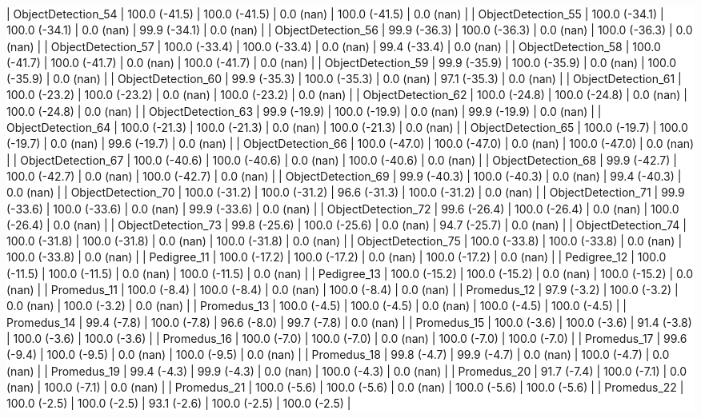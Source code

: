 | ObjectDetection_54 | 100.0 (-41.5)        | 100.0 (-41.5)  | 0.0 (nan)    | 100.0 (-41.5)  | 0.0 (nan)          |
| ObjectDetection_55 | 100.0 (-34.1)        | 100.0 (-34.1)  | 0.0 (nan)    | 99.9 (-34.1)   | 0.0 (nan)          |
| ObjectDetection_56 | 99.9 (-36.3)         | 100.0 (-36.3)  | 0.0 (nan)    | 100.0 (-36.3)  | 0.0 (nan)          |
| ObjectDetection_57 | 100.0 (-33.4)        | 100.0 (-33.4)  | 0.0 (nan)    | 99.4 (-33.4)   | 0.0 (nan)          |
| ObjectDetection_58 | 100.0 (-41.7)        | 100.0 (-41.7)  | 0.0 (nan)    | 100.0 (-41.7)  | 0.0 (nan)          |
| ObjectDetection_59 | 99.9 (-35.9)         | 100.0 (-35.9)  | 0.0 (nan)    | 100.0 (-35.9)  | 0.0 (nan)          |
| ObjectDetection_60 | 99.9 (-35.3)         | 100.0 (-35.3)  | 0.0 (nan)    | 97.1 (-35.3)   | 0.0 (nan)          |
| ObjectDetection_61 | 100.0 (-23.2)        | 100.0 (-23.2)  | 0.0 (nan)    | 100.0 (-23.2)  | 0.0 (nan)          |
| ObjectDetection_62 | 100.0 (-24.8)        | 100.0 (-24.8)  | 0.0 (nan)    | 100.0 (-24.8)  | 0.0 (nan)          |
| ObjectDetection_63 | 99.9 (-19.9)         | 100.0 (-19.9)  | 0.0 (nan)    | 99.9 (-19.9)   | 0.0 (nan)          |
| ObjectDetection_64 | 100.0 (-21.3)        | 100.0 (-21.3)  | 0.0 (nan)    | 100.0 (-21.3)  | 0.0 (nan)          |
| ObjectDetection_65 | 100.0 (-19.7)        | 100.0 (-19.7)  | 0.0 (nan)    | 99.6 (-19.7)   | 0.0 (nan)          |
| ObjectDetection_66 | 100.0 (-47.0)        | 100.0 (-47.0)  | 0.0 (nan)    | 100.0 (-47.0)  | 0.0 (nan)          |
| ObjectDetection_67 | 100.0 (-40.6)        | 100.0 (-40.6)  | 0.0 (nan)    | 100.0 (-40.6)  | 0.0 (nan)          |
| ObjectDetection_68 | 99.9 (-42.7)         | 100.0 (-42.7)  | 0.0 (nan)    | 100.0 (-42.7)  | 0.0 (nan)          |
| ObjectDetection_69 | 99.9 (-40.3)         | 100.0 (-40.3)  | 0.0 (nan)    | 99.4 (-40.3)   | 0.0 (nan)          |
| ObjectDetection_70 | 100.0 (-31.2)        | 100.0 (-31.2)  | 96.6 (-31.3) | 100.0 (-31.2)  | 0.0 (nan)          |
| ObjectDetection_71 | 99.9 (-33.6)         | 100.0 (-33.6)  | 0.0 (nan)    | 99.9 (-33.6)   | 0.0 (nan)          |
| ObjectDetection_72 | 99.6 (-26.4)         | 100.0 (-26.4)  | 0.0 (nan)    | 100.0 (-26.4)  | 0.0 (nan)          |
| ObjectDetection_73 | 99.8 (-25.6)         | 100.0 (-25.6)  | 0.0 (nan)    | 94.7 (-25.7)   | 0.0 (nan)          |
| ObjectDetection_74 | 100.0 (-31.8)        | 100.0 (-31.8)  | 0.0 (nan)    | 100.0 (-31.8)  | 0.0 (nan)          |
| ObjectDetection_75 | 100.0 (-33.8)        | 100.0 (-33.8)  | 0.0 (nan)    | 100.0 (-33.8)  | 0.0 (nan)          |
| Pedigree_11        | 100.0 (-17.2)        | 100.0 (-17.2)  | 0.0 (nan)    | 100.0 (-17.2)  | 0.0 (nan)          |
| Pedigree_12        | 100.0 (-11.5)        | 100.0 (-11.5)  | 0.0 (nan)    | 100.0 (-11.5)  | 0.0 (nan)          |
| Pedigree_13        | 100.0 (-15.2)        | 100.0 (-15.2)  | 0.0 (nan)    | 100.0 (-15.2)  | 0.0 (nan)          |
| Promedus_11        | 100.0 (-8.4)         | 100.0 (-8.4)   | 0.0 (nan)    | 100.0 (-8.4)   | 0.0 (nan)          |
| Promedus_12        | 97.9 (-3.2)          | 100.0 (-3.2)   | 0.0 (nan)    | 100.0 (-3.2)   | 0.0 (nan)          |
| Promedus_13        | 100.0 (-4.5)         | 100.0 (-4.5)   | 0.0 (nan)    | 100.0 (-4.5)   | 100.0 (-4.5)       |
| Promedus_14        | 99.4 (-7.8)          | 100.0 (-7.8)   | 96.6 (-8.0)  | 99.7 (-7.8)    | 0.0 (nan)          |
| Promedus_15        | 100.0 (-3.6)         | 100.0 (-3.6)   | 91.4 (-3.8)  | 100.0 (-3.6)   | 100.0 (-3.6)       |
| Promedus_16        | 100.0 (-7.0)         | 100.0 (-7.0)   | 0.0 (nan)    | 100.0 (-7.0)   | 100.0 (-7.0)       |
| Promedus_17        | 99.6 (-9.4)          | 100.0 (-9.5)   | 0.0 (nan)    | 100.0 (-9.5)   | 0.0 (nan)          |
| Promedus_18        | 99.8 (-4.7)          | 99.9 (-4.7)    | 0.0 (nan)    | 100.0 (-4.7)   | 0.0 (nan)          |
| Promedus_19        | 99.4 (-4.3)          | 99.9 (-4.3)    | 0.0 (nan)    | 100.0 (-4.3)   | 0.0 (nan)          |
| Promedus_20        | 91.7 (-7.4)          | 100.0 (-7.1)   | 0.0 (nan)    | 100.0 (-7.1)   | 0.0 (nan)          |
| Promedus_21        | 100.0 (-5.6)         | 100.0 (-5.6)   | 0.0 (nan)    | 100.0 (-5.6)   | 100.0 (-5.6)       |
| Promedus_22        | 100.0 (-2.5)         | 100.0 (-2.5)   | 93.1 (-2.6)  | 100.0 (-2.5)   | 100.0 (-2.5)       |